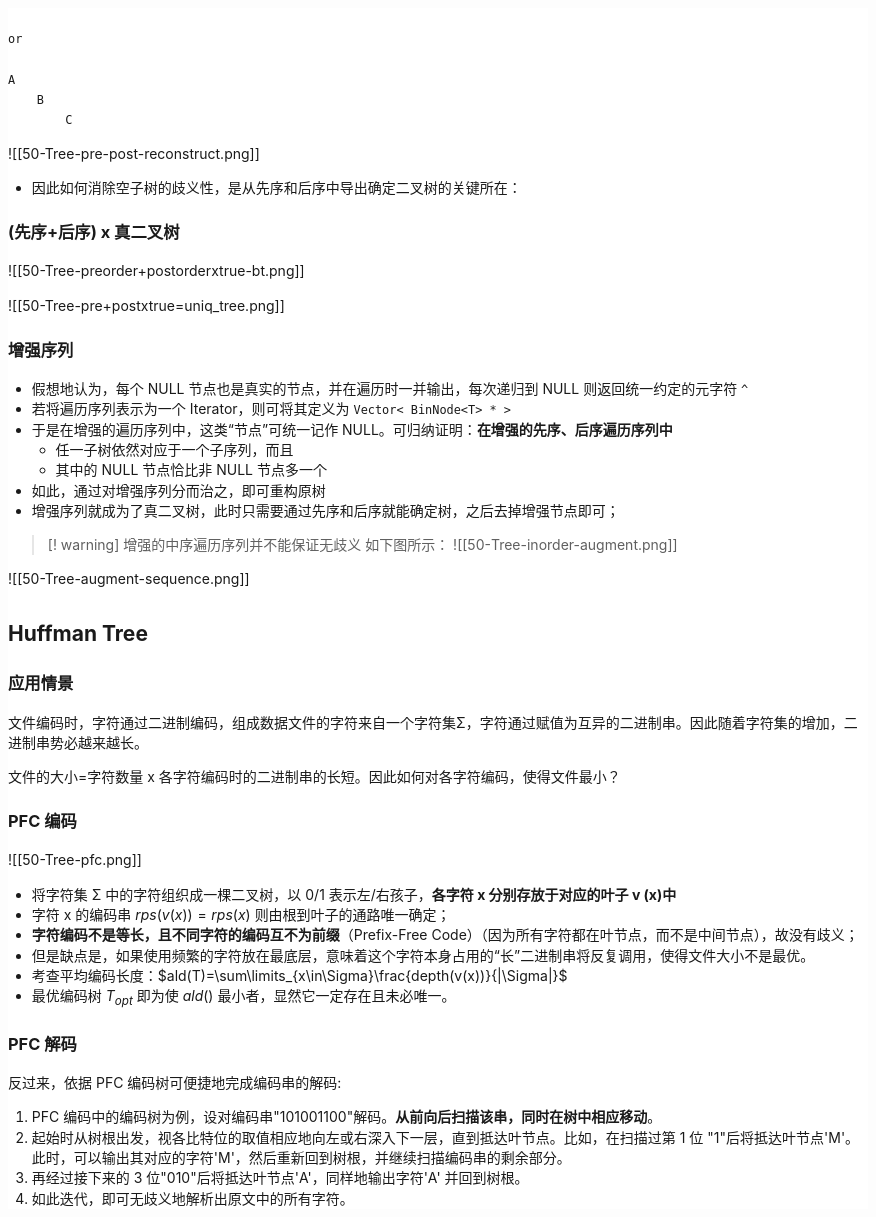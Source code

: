 ```

or

A
	B
		C
```

![[50-Tree-pre-post-reconstruct.png]]
- 因此如何消除空子树的歧义性，是从先序和后序中导出确定二叉树的关键所在：

### (先序+后序) x 真二叉树
![[50-Tree-preorder+postorderxtrue-bt.png]]

![[50-Tree-pre+postxtrue=uniq_tree.png]]

### 增强序列
- 假想地认为，每个 NULL 节点也是真实的节点，并在遍历时一并输出，每次递归到 NULL 则返回统一约定的元字符 `^`
- 若将遍历序列表示为一个 Iterator，则可将其定义为 `Vector< BinNode<T> * >`
- 于是在增强的遍历序列中，这类“节点”可统一记作 NULL。可归纳证明：**在增强的先序、后序遍历序列中**
	- 任一子树依然对应于一个子序列，而且
	- 其中的 NULL 节点恰比非 NULL 节点多一个
- 如此，通过对增强序列分而治之，即可重构原树
- 增强序列就成为了真二叉树，此时只需要通过先序和后序就能确定树，之后去掉增强节点即可；

> [! warning] 增强的中序遍历序列并不能保证无歧义
> 如下图所示：
> ![[50-Tree-inorder-augment.png]]

![[50-Tree-augment-sequence.png]]

## Huffman Tree
### 应用情景
文件编码时，字符通过二进制编码，组成数据文件的字符来自一个字符集Σ，字符通过赋值为互异的二进制串。因此随着字符集的增加，二进制串势必越来越长。

文件的大小=字符数量 x 各字符编码时的二进制串的长短。因此如何对各字符编码，使得文件最小？
### PFC 编码
![[50-Tree-pfc.png]]
- 将字符集 Σ 中的字符组织成一棵二叉树，以 0/1 表示左/右孩子，**各字符 x 分别存放于对应的叶子 v (x)中**
- 字符 x 的编码串 $rps(v(x))=rps(x)$ 则由根到叶子的通路唯一确定；
- **字符编码不是等长，且不同字符的编码互不为前缀**（Prefix-Free Code）（因为所有字符都在叶节点，而不是中间节点），故没有歧义；
- 但是缺点是，如果使用频繁的字符放在最底层，意味着这个字符本身占用的“长”二进制串将反复调用，使得文件大小不是最优。
- 考查平均编码长度：$ald(T)=\sum\limits_{x\in\Sigma}\frac{depth(v(x))}{|\Sigma|}$
- 最优编码树 $T_{opt}$ 即为使 $ald()$ 最小者，显然它一定存在且未必唯一。

### PFC 解码
反过来，依据 PFC 编码树可便捷地完成编码串的解码:
1. PFC 编码中的编码树为例，设对编码串"101001100"解码。**从前向后扫描该串，同时在树中相应移动**。
2. 起始时从树根出发，视各比特位的取值相应地向左或右深入下一层，直到抵达叶节点。比如，在扫描过第 1 位 "1"后将抵达叶节点'M'。此时，可以输出其对应的字符'M'，然后重新回到树根，并继续扫描编码串的剩余部分。
3. 再经过接下来的 3 位"010"后将抵达叶节点'A'，同样地输出字符'A' 并回到树根。
4. 如此迭代，即可无歧义地解析出原文中的所有字符。
